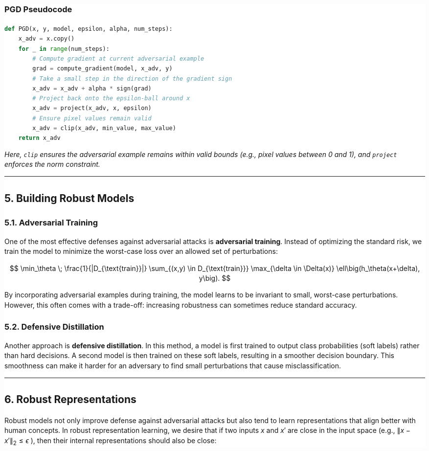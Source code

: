 ### PGD Pseudocode

```python
def PGD(x, y, model, epsilon, alpha, num_steps):
    x_adv = x.copy()
    for _ in range(num_steps):
        # Compute gradient at current adversarial example
        grad = compute_gradient(model, x_adv, y)
        # Take a small step in the direction of the gradient sign
        x_adv = x_adv + alpha * sign(grad)
        # Project back onto the epsilon-ball around x
        x_adv = project(x_adv, x, epsilon)
        # Ensure pixel values remain valid
        x_adv = clip(x_adv, min_value, max_value)
    return x_adv
```

*Here, `clip` ensures the adversarial example remains within valid bounds (e.g., pixel values between 0 and 1), and `project` enforces the norm constraint.*

---

## 5. Building Robust Models

### 5.1. Adversarial Training

One of the most effective defenses against adversarial attacks is **adversarial training**. Instead of optimizing the standard risk, we train the model to minimize the worst-case loss over an allowed set of perturbations:

$$
\min_\theta \; \frac{1}{|D_{\text{train}}|} \sum_{(x,y) \in D_{\text{train}}} \max_{\delta \in \Delta(x)} \ell\big(h_\theta(x+\delta), y\big).
$$

By incorporating adversarial examples during training, the model learns to be invariant to small, worst-case perturbations. However, this often comes with a trade-off: increasing robustness can sometimes reduce standard accuracy.

### 5.2. Defensive Distillation

Another approach is **defensive distillation**. In this method, a model is first trained to output class probabilities (soft labels) rather than hard decisions. A second model is then trained on these soft labels, resulting in a smoother decision boundary. This smoothness can make it harder for an adversary to find small perturbations that cause misclassification.

---

## 6. Robust Representations

Robust models not only improve defense against adversarial attacks but also tend to learn representations that align better with human concepts. In robust representation learning, we desire that if two inputs $x$ and $x'$ are close in the input space (e.g., ${\lVert}x - x'{\rVert}_2 \le \epsilon$ ), then their internal representations should also be close:
